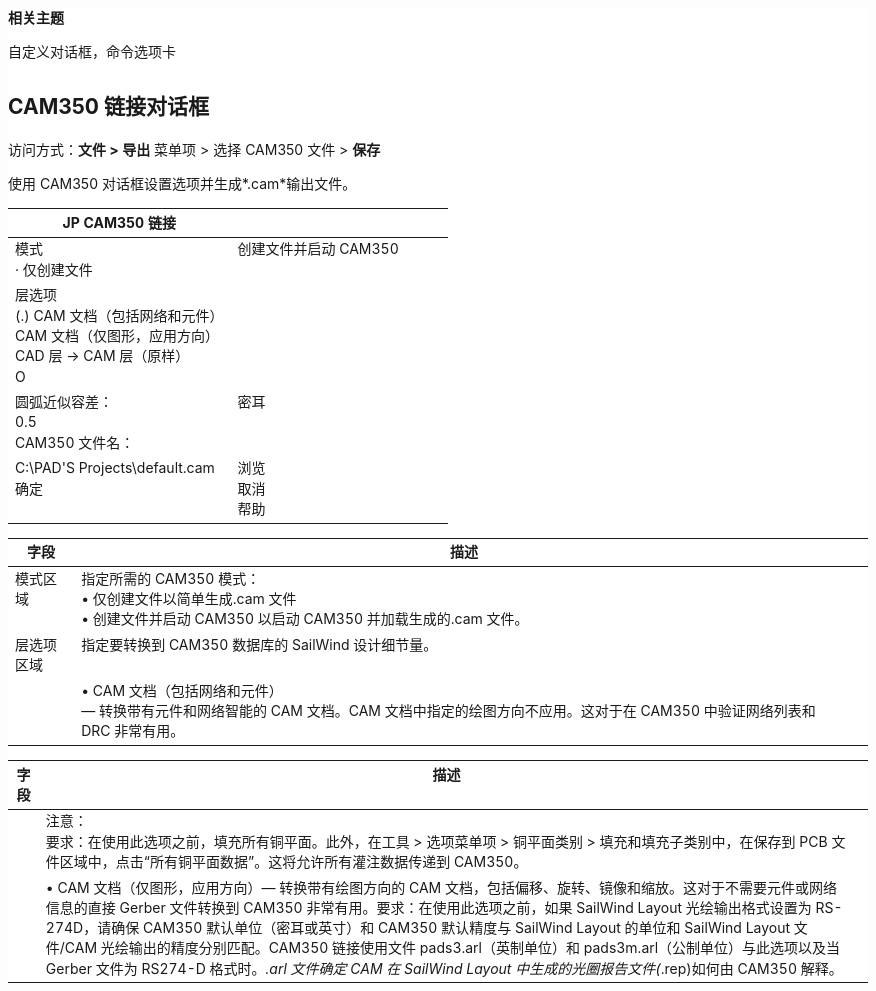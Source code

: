 **相关主题**

自定义对话框，命令选项卡

## CAM350 链接对话框
访问方式：**文件 > 导出** 菜单项 > 选择 CAM350 文件 > **保存**

使用 CAM350 对话框设置选项并生成*.cam*输出文件。

| JP CAM350 链接                                                                                                                                               |                               |  |  |  |
|--------------------------------------------------------------------------------------------------------------------------------------------------------------|-------------------------------|--|--|--|
| 模式<br>· 仅创建文件                                                                                                                                   | 创建文件并启动 CAM350 |  |  |  |
| 层选项<br>(.) CAM 文档（包括网络和元件）<br>CAM 文档（仅图形，应用方向）<br>CAD 层 -> CAM 层（原样）<br>O |                               |  |  |  |
| 圆弧近似容差：<br>0.5<br>CAM350 文件名：                                                                                                     | 密耳                          |  |  |  |
| C:\PAD'S Projects\default.cam<br>确定                                                                                                                          | 浏览<br>取消<br>帮助      |  |  |  |

| 字段                 | 描述                                                                                                                                                                                                                                     |  |
|-----------------------|-------------------------------------------------------------------------------------------------------------------------------------------------------------------------------------------------------------------------------------------------|--|
| 模式区域             | 指定所需的 CAM350 模式：<br>• 仅创建文件以简单生成.cam 文件<br>• 创建文件并启动 CAM350 以启动 CAM350 并加载生成的.cam 文件。                                                              |  |
| 层选项<br>区域 | 指定要转换到 CAM350 数据库的 SailWind 设计细节量。                                                                                                                                                          |  |
|                       | • CAM 文档（包括网络和元件）<br>— 转换带有元件和网络智能的 CAM 文档。CAM 文档中指定的绘图方向不应用。这对于在 CAM350 中验证网络列表和 DRC 非常有用。 |  |

| 字段                              | 描述                                                                                                                                                                                                                                                                                                                                                                                                                                                                                                                                                                                                                                                                                                                                                                                                                                                                                                                                        |  |
|------------------------------------|----------------------------------------------------------------------------------------------------------------------------------------------------------------------------------------------------------------------------------------------------------------------------------------------------------------------------------------------------------------------------------------------------------------------------------------------------------------------------------------------------------------------------------------------------------------------------------------------------------------------------------------------------------------------------------------------------------------------------------------------------------------------------------------------------------------------------------------------------------------------------------------------------------------------------------------------------|--|
|                                    | 注意：<br>要求：在使用此选项之前，填充所有铜平面。此外，在工具 > 选项菜单项 > 铜平面类别 > 填充和填充子类别中，在保存到 PCB 文件区域中，点击“所有铜平面数据”。这将允许所有灌注数据传递到 CAM350。                                                                                                                                                                                                                                                                                                                                                                                                                                                                                                                                                                                                                                                                                                                                                                               |  |
|                                    | • CAM 文档（仅图形，应用方向）— 转换带有绘图方向的 CAM 文档，包括偏移、旋转、镜像和缩放。这对于不需要元件或网络信息的直接 Gerber 文件转换到 CAM350 非常有用。要求：在使用此选项之前，如果 SailWind Layout 光绘输出格式设置为 RS-274D，请确保 CAM350 默认单位（密耳或英寸）和 CAM350 默认精度与 SailWind Layout 的单位和 SailWind Layout 文件/CAM 光绘输出的精度分别匹配。CAM350 链接使用文件 pads3.arl（英制单位）和 pads3m.arl（公制单位）与此选项以及当 Gerber 文件为 RS274-D 格式时。*.arl 文件确定 CAM 在 SailWind Layout 中生成的光圈报告文件(*.rep)如何由 CAM350 解释。 |  |